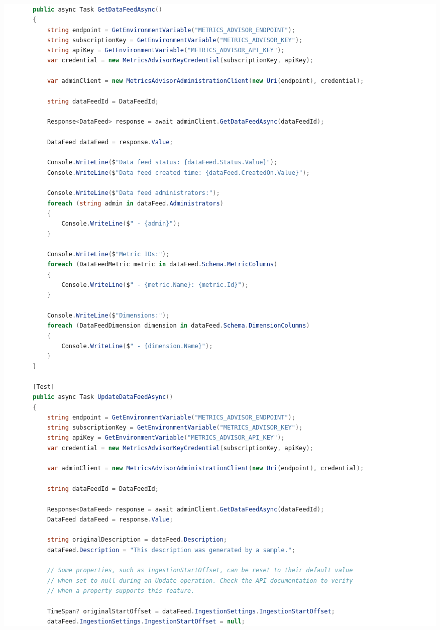 ```csharp
        public async Task GetDataFeedAsync()
        {
            string endpoint = GetEnvironmentVariable("METRICS_ADVISOR_ENDPOINT");
            string subscriptionKey = GetEnvironmentVariable("METRICS_ADVISOR_KEY");
            string apiKey = GetEnvironmentVariable("METRICS_ADVISOR_API_KEY");
            var credential = new MetricsAdvisorKeyCredential(subscriptionKey, apiKey);

            var adminClient = new MetricsAdvisorAdministrationClient(new Uri(endpoint), credential);

            string dataFeedId = DataFeedId;

            Response<DataFeed> response = await adminClient.GetDataFeedAsync(dataFeedId);

            DataFeed dataFeed = response.Value;

            Console.WriteLine($"Data feed status: {dataFeed.Status.Value}");
            Console.WriteLine($"Data feed created time: {dataFeed.CreatedOn.Value}");

            Console.WriteLine($"Data feed administrators:");
            foreach (string admin in dataFeed.Administrators)
            {
                Console.WriteLine($" - {admin}");
            }

            Console.WriteLine($"Metric IDs:");
            foreach (DataFeedMetric metric in dataFeed.Schema.MetricColumns)
            {
                Console.WriteLine($" - {metric.Name}: {metric.Id}");
            }

            Console.WriteLine($"Dimensions:");
            foreach (DataFeedDimension dimension in dataFeed.Schema.DimensionColumns)
            {
                Console.WriteLine($" - {dimension.Name}");
            }
        }

        [Test]
        public async Task UpdateDataFeedAsync()
        {
            string endpoint = GetEnvironmentVariable("METRICS_ADVISOR_ENDPOINT");
            string subscriptionKey = GetEnvironmentVariable("METRICS_ADVISOR_KEY");
            string apiKey = GetEnvironmentVariable("METRICS_ADVISOR_API_KEY");
            var credential = new MetricsAdvisorKeyCredential(subscriptionKey, apiKey);

            var adminClient = new MetricsAdvisorAdministrationClient(new Uri(endpoint), credential);

            string dataFeedId = DataFeedId;

            Response<DataFeed> response = await adminClient.GetDataFeedAsync(dataFeedId);
            DataFeed dataFeed = response.Value;

            string originalDescription = dataFeed.Description;
            dataFeed.Description = "This description was generated by a sample.";

            // Some properties, such as IngestionStartOffset, can be reset to their default value
            // when set to null during an Update operation. Check the API documentation to verify
            // when a property supports this feature.

            TimeSpan? originalStartOffset = dataFeed.IngestionSettings.IngestionStartOffset;
            dataFeed.IngestionSettings.IngestionStartOffset = null;
```